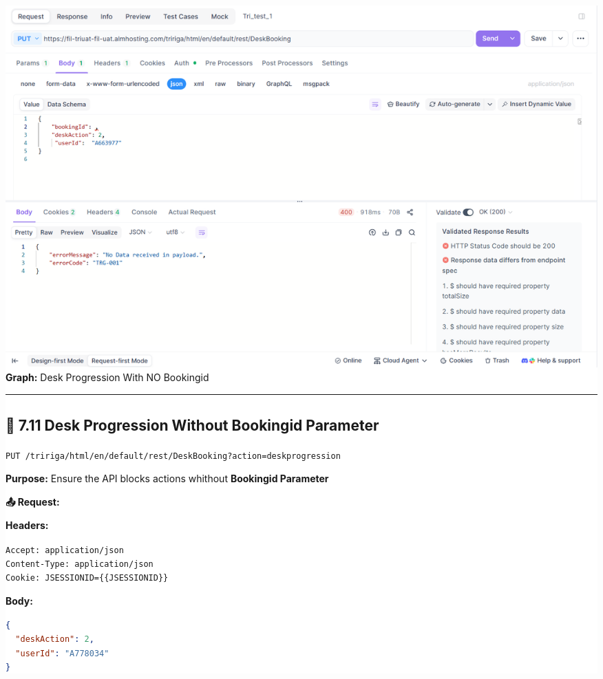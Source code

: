   <img src="./screenshots/deskprogressionwithnobookingid.png" alt="Desk Progression With NO Bookingid">
  <figcaption><strong>Graph:</strong> Desk Progression With NO Bookingid</figcaption>
</figure>

---

## 🚫 7.11 Desk Progression Without Bookingid Parameter 

```http
PUT /tririga/html/en/default/rest/DeskBooking?action=deskprogression
```

**Purpose:** Ensure the API blocks actions whithout **Bookingid Parameter**

**📤 Request:**

**Headers:**
```
Accept: application/json
Content-Type: application/json
Cookie: JSESSIONID={{JSESSIONID}}
```

**Body:**
```json
{   
  "deskAction": 2,           
  "userId": "A778034"        
}
```
